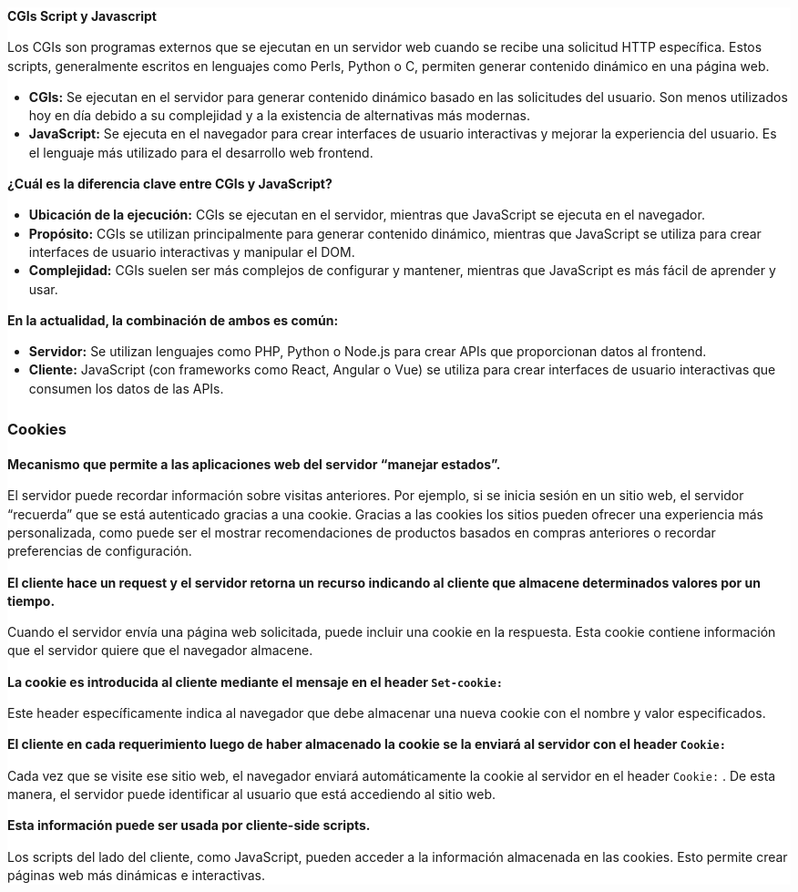 **CGIs Script y Javascript**

Los CGIs son programas externos que se ejecutan en un servidor web cuando se recibe una solicitud HTTP específica. Estos scripts, generalmente escritos en lenguajes como Perls, Python o C, permiten generar contenido dinámico en una página web.

- **CGIs:** Se ejecutan en el servidor para generar contenido dinámico basado en las solicitudes del usuario. Son menos utilizados hoy en día debido a su complejidad y a la existencia de alternativas más modernas.
- **JavaScript:** Se ejecuta en el navegador para crear interfaces de usuario interactivas y mejorar la experiencia del usuario. Es el lenguaje más utilizado para el desarrollo web frontend.

**¿Cuál es la diferencia clave entre CGIs y JavaScript?**

- **Ubicación de la ejecución:** CGIs se ejecutan en el servidor, mientras que JavaScript se ejecuta en el navegador.
- **Propósito:** CGIs se utilizan principalmente para generar contenido dinámico, mientras que JavaScript se utiliza para crear interfaces de usuario interactivas y manipular el DOM.
- **Complejidad:** CGIs suelen ser más complejos de configurar y mantener, mientras que JavaScript es más fácil de aprender y usar.

**En la actualidad, la combinación de ambos es común:**

- **Servidor:** Se utilizan lenguajes como PHP, Python o Node.js para crear APIs que proporcionan datos al frontend.
- **Cliente:** JavaScript (con frameworks como React, Angular o Vue) se utiliza para crear interfaces de usuario interactivas que consumen los datos de las APIs.

### Cookies

**Mecanismo que permite a las aplicaciones web del servidor “manejar estados”.**

El servidor puede recordar información sobre visitas anteriores. Por ejemplo, si se inicia sesión en un sitio web, el servidor “recuerda” que se está autenticado gracias a una cookie. Gracias a las cookies los sitios pueden ofrecer una experiencia más personalizada, como puede ser el mostrar recomendaciones de productos basados en compras anteriores o recordar preferencias de configuración.

**El cliente hace un request y el servidor retorna un recurso indicando al cliente que almacene determinados valores por un tiempo.**

Cuando el servidor envía una página web solicitada, puede incluir una cookie en la respuesta. Esta cookie contiene información que el servidor quiere que el navegador almacene.

**La cookie es introducida al cliente mediante el mensaje en el header `Set-cookie:`** 

Este header específicamente indica al navegador que debe almacenar una nueva cookie con el nombre y valor especificados.

**El cliente en cada requerimiento luego de haber almacenado la cookie se la enviará al servidor con el header `Cookie:`** 

Cada vez que se visite ese sitio web, el navegador enviará automáticamente la cookie al servidor en el header `Cookie:` . De esta manera, el servidor puede identificar al usuario que está accediendo al sitio web.

**Esta información puede ser usada por cliente-side scripts.**

Los scripts del lado del cliente, como JavaScript, pueden acceder a la información almacenada en las cookies. Esto permite crear páginas web más dinámicas e interactivas.
